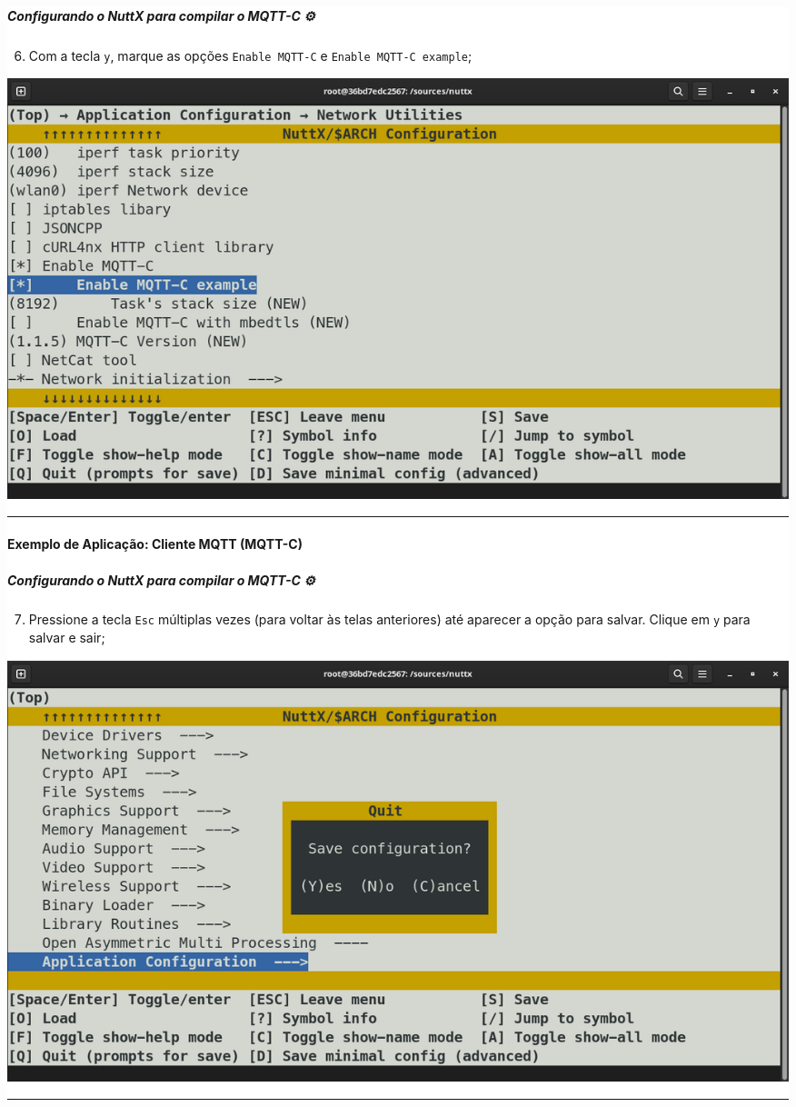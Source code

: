 ##### Configurando o NuttX para compilar o MQTT-C :gear:

6. Com a tecla `y`, marque as opções `Enable MQTT-C` e `Enable MQTT-C example`;

![bg w:600 right](./images/menuconfig_3.png)

---

#### Exemplo de Aplicação: Cliente MQTT (MQTT-C)

##### Configurando o NuttX para compilar o MQTT-C :gear:

7. Pressione a tecla `Esc` múltiplas vezes (para voltar às telas anteriores) até aparecer a opção para salvar. Clique em `y` para salvar e sair;

![bg w:600 right](./images/menuconfig_4.png)

---
